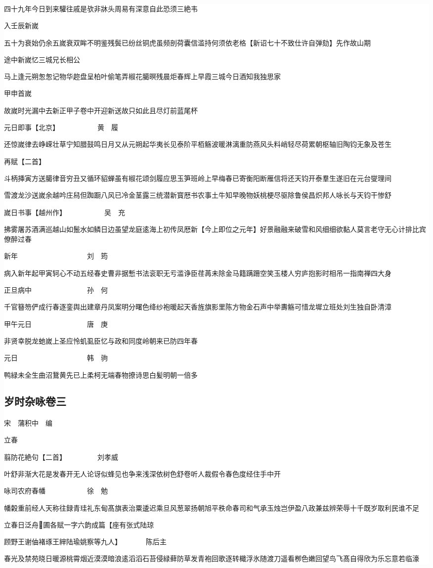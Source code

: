 四十九年今日到来驩往戚是欤非牀头周易有深意自此恐须三絶韦  

入壬辰新嵗  

五十为衰始仍余五嵗衰双眸不明鉴残鬓已纷丝铜虎虽频剖荷囊信滥持何须依老格【新诏七十不致仕许自弹劾】先作故山期  

途中新嵗忆三城兄长相公  

马上逢元朔怱怱记物华趂盘呈柏叶偷笔弄椒花臈暝残晨炬春辉上早霞三城今日酒知我独思家  

甲申首嵗  

故嵗时光漏中去新正甲子卷中开迎新送故只如此且尽灯前蓝尾杯  

元日即事【北京】　　　　　　黄　履  

还惊嵗律去峥嵘壮草宁知腊鼓鸣日月又从元朔起华夷长见泰阶平栢觞波暖淋漓重防燕风头料峭轻尽荷累朝枢轴旧陶钧无象及苍生  

再赋【二首】  

斗柄挿寅方送臈律音穷丑又循环貂蝉虽有椒花颂剑履应思玉笋班岭上早梅春已寄衡阳断雁信将还天钧开泰羣生遂旧在元台燮理间  

雪渡龙沙送嵗余越吟庄舄但踟蹰八风已冷金茎露三统潜新寳厯书农事土牛知早晚物妖桃梗尽驱除鲁侯昌炽邦人咏长与天钧干惨舒  

嵗日书事【越州作】　　　　　　吴　充  

拂雾屠苏酒满巡越山如鬛水如鳞日边虽望龙庭逺海上初传凤厯新【今上即位之元年】好景融融来破雪和风细细欲黏人莫言老守无心计排比宾僚醉过春  

新年　　　　　　　　　　刘　筠  

病入新年起甲寅轲心不动五经春史曹非据慙书法衮职无亏滥诤臣荏苒未除金马籍蹒跚空笑玉楼人穷庐抱影时相吊一指南禅四大身  

正旦病中　　　　　　　　孙　何  

千官簮笏俨成行春逐銮舆出建章丹凤案明分曙色绛纱袍暖起天香旌旗影里陈方物金石声中举夀觞可惜龙墀立班处刘生独自卧清漳  

甲午元日　　　　　　　　唐　庚  

非贤幸脱龙虵嵗上圣应怜虮虱臣忆与政和同度岭朝来已防四年春  

元日　　　　　　　　　　韩　驹  

鸭緑未全生曲沼鵞黄先已上柔柯无端春物撩诗思白髪明朝一倍多  

## 岁时杂咏卷三

宋　蒲积中　编  

立春  

翦防花絶句【二首】　　　　　刘孝威  

叶舒非渐大花是发春开无人论讶似蜂见也争来浅深依树色舒卷听人裁假令春色度经住手中开  

咏司农府春幡　　　　　　徐　勉  

幡糓重前经人天称往録青珪礼东甸髙旗表治粟逶迟乘旦风葱翠扬朝旭平秩命春司和气承玉烛岂伊盈八政兼兹辨荣辱十千既岁取利民谁不足  

立春日泛舟圃各赋一字六韵成篇【座有张式陆琼  

顾野王谢伷褚琢王縡陆瑜姚察等九人】　　　　陈后主  

春光及禁苑晓日暖源桃霄烟近漠漠暗浪逺滔滔石苔侵緑藓防草发青袍回歌逐转檝浮氷随渡刀遥看栁色嫩回望鸟飞髙自得欣为乐忘意若临濠  
